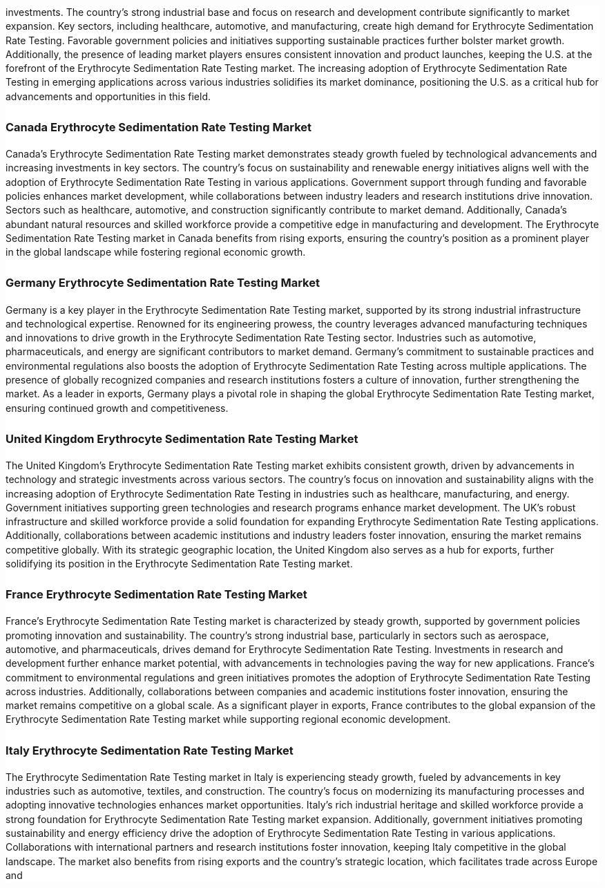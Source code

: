 investments. The country&rsquo;s strong industrial base and focus on research and development contribute significantly to market expansion. Key sectors, including healthcare, automotive, and manufacturing, create high demand for Erythrocyte Sedimentation Rate Testing. Favorable government policies and initiatives supporting sustainable practices further bolster market growth. Additionally, the presence of leading market players ensures consistent innovation and product launches, keeping the U.S. at the forefront of the Erythrocyte Sedimentation Rate Testing market. The increasing adoption of Erythrocyte Sedimentation Rate Testing in emerging applications across various industries solidifies its market dominance, positioning the U.S. as a critical hub for advancements and opportunities in this field.</p><h3>Canada Erythrocyte Sedimentation Rate Testing Market</h3><p>Canada&rsquo;s Erythrocyte Sedimentation Rate Testing market demonstrates steady growth fueled by technological advancements and increasing investments in key sectors. The country&rsquo;s focus on sustainability and renewable energy initiatives aligns well with the adoption of Erythrocyte Sedimentation Rate Testing in various applications. Government support through funding and favorable policies enhances market development, while collaborations between industry leaders and research institutions drive innovation. Sectors such as healthcare, automotive, and construction significantly contribute to market demand. Additionally, Canada&rsquo;s abundant natural resources and skilled workforce provide a competitive edge in manufacturing and development. The Erythrocyte Sedimentation Rate Testing market in Canada benefits from rising exports, ensuring the country&rsquo;s position as a prominent player in the global landscape while fostering regional economic growth.</p><h3>Germany Erythrocyte Sedimentation Rate Testing Market</h3><p>Germany is a key player in the Erythrocyte Sedimentation Rate Testing market, supported by its strong industrial infrastructure and technological expertise. Renowned for its engineering prowess, the country leverages advanced manufacturing techniques and innovations to drive growth in the Erythrocyte Sedimentation Rate Testing sector. Industries such as automotive, pharmaceuticals, and energy are significant contributors to market demand. Germany&rsquo;s commitment to sustainable practices and environmental regulations also boosts the adoption of Erythrocyte Sedimentation Rate Testing across multiple applications. The presence of globally recognized companies and research institutions fosters a culture of innovation, further strengthening the market. As a leader in exports, Germany plays a pivotal role in shaping the global Erythrocyte Sedimentation Rate Testing market, ensuring continued growth and competitiveness.</p><h3>United Kingdom Erythrocyte Sedimentation Rate Testing Market</h3><p>The United Kingdom&rsquo;s Erythrocyte Sedimentation Rate Testing market exhibits consistent growth, driven by advancements in technology and strategic investments across various sectors. The country&rsquo;s focus on innovation and sustainability aligns with the increasing adoption of Erythrocyte Sedimentation Rate Testing in industries such as healthcare, manufacturing, and energy. Government initiatives supporting green technologies and research programs enhance market development. The UK&rsquo;s robust infrastructure and skilled workforce provide a solid foundation for expanding Erythrocyte Sedimentation Rate Testing applications. Additionally, collaborations between academic institutions and industry leaders foster innovation, ensuring the market remains competitive globally. With its strategic geographic location, the United Kingdom also serves as a hub for exports, further solidifying its position in the Erythrocyte Sedimentation Rate Testing market.</p><h3>France Erythrocyte Sedimentation Rate Testing Market</h3><p>France&rsquo;s Erythrocyte Sedimentation Rate Testing market is characterized by steady growth, supported by government policies promoting innovation and sustainability. The country&rsquo;s strong industrial base, particularly in sectors such as aerospace, automotive, and pharmaceuticals, drives demand for Erythrocyte Sedimentation Rate Testing. Investments in research and development further enhance market potential, with advancements in technologies paving the way for new applications. France&rsquo;s commitment to environmental regulations and green initiatives promotes the adoption of Erythrocyte Sedimentation Rate Testing across industries. Additionally, collaborations between companies and academic institutions foster innovation, ensuring the market remains competitive on a global scale. As a significant player in exports, France contributes to the global expansion of the Erythrocyte Sedimentation Rate Testing market while supporting regional economic development.</p><h3>Italy Erythrocyte Sedimentation Rate Testing Market</h3><p>The Erythrocyte Sedimentation Rate Testing market in Italy is experiencing steady growth, fueled by advancements in key industries such as automotive, textiles, and construction. The country&rsquo;s focus on modernizing its manufacturing processes and adopting innovative technologies enhances market opportunities. Italy&rsquo;s rich industrial heritage and skilled workforce provide a strong foundation for Erythrocyte Sedimentation Rate Testing market expansion. Additionally, government initiatives promoting sustainability and energy efficiency drive the adoption of Erythrocyte Sedimentation Rate Testing in various applications. Collaborations with international partners and research institutions foster innovation, keeping Italy competitive in the global landscape. The market also benefits from rising exports and the country&rsquo;s strategic location, which facilitates trade across Europe and